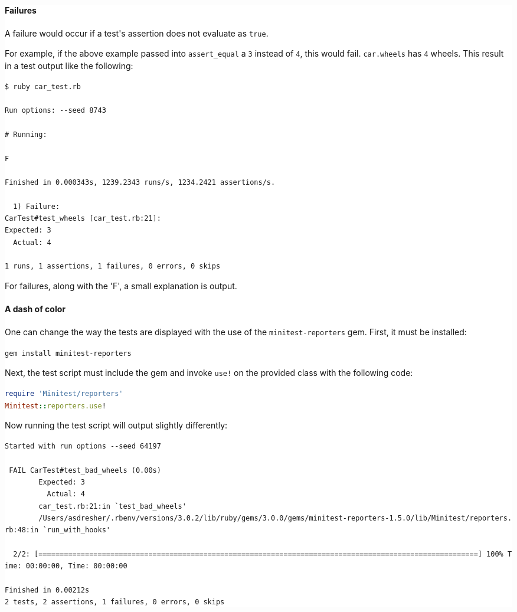 #### Failures

A failure would occur if a test's assertion does not evaluate as `true`.

For example, if the above example passed into `assert_equal` a `3` instead of `4`, this would fail.  `car.wheels` has `4` wheels.  This result in a test output like the following:

```
$ ruby car_test.rb

Run options: --seed 8743

# Running:

F

Finished in 0.000343s, 1239.2343 runs/s, 1234.2421 assertions/s.

  1) Failure:
CarTest#test_wheels [car_test.rb:21]:
Expected: 3
  Actual: 4

1 runs, 1 assertions, 1 failures, 0 errors, 0 skips
```

For failures, along with the 'F', a small explanation is output.

#### A dash of color

One can change the way the tests are displayed with the use of the `minitest-reporters` gem.  First, it must be installed:

`gem install minitest-reporters`

Next, the test script must include the gem and invoke `use!` on the provided class with the following code:

```ruby
require 'Minitest/reporters'
Minitest::reporters.use!
```

Now running the test script will output slightly differently:

```
Started with run options --seed 64197

 FAIL CarTest#test_bad_wheels (0.00s)
        Expected: 3
          Actual: 4
        car_test.rb:21:in `test_bad_wheels'
        /Users/asdresher/.rbenv/versions/3.0.2/lib/ruby/gems/3.0.0/gems/minitest-reporters-1.5.0/lib/Minitest/reporters.rb:48:in `run_with_hooks'

  2/2: [========================================================================================================] 100% Time: 00:00:00, Time: 00:00:00

Finished in 0.00212s
2 tests, 2 assertions, 1 failures, 0 errors, 0 skips
```
